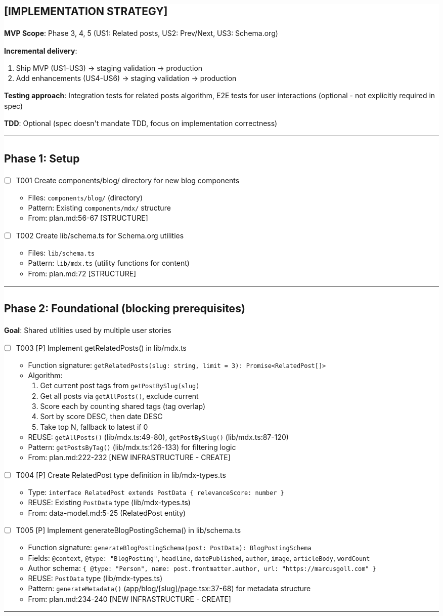 
## [IMPLEMENTATION STRATEGY]

**MVP Scope**: Phase 3, 4, 5 (US1: Related posts, US2: Prev/Next, US3: Schema.org)

**Incremental delivery**:
1. Ship MVP (US1-US3) → staging validation → production
2. Add enhancements (US4-US6) → staging validation → production

**Testing approach**: Integration tests for related posts algorithm, E2E tests for user interactions (optional - not explicitly required in spec)

**TDD**: Optional (spec doesn't mandate TDD, focus on implementation correctness)

---

## Phase 1: Setup

- [ ] T001 Create components/blog/ directory for new blog components
  - Files: `components/blog/` (directory)
  - Pattern: Existing `components/mdx/` structure
  - From: plan.md:56-67 [STRUCTURE]

- [ ] T002 Create lib/schema.ts for Schema.org utilities
  - Files: `lib/schema.ts`
  - Pattern: `lib/mdx.ts` (utility functions for content)
  - From: plan.md:72 [STRUCTURE]

---

## Phase 2: Foundational (blocking prerequisites)

**Goal**: Shared utilities used by multiple user stories

- [ ] T003 [P] Implement getRelatedPosts() in lib/mdx.ts
  - Function signature: `getRelatedPosts(slug: string, limit = 3): Promise<RelatedPost[]>`
  - Algorithm:
    1. Get current post tags from `getPostBySlug(slug)`
    2. Get all posts via `getAllPosts()`, exclude current
    3. Score each by counting shared tags (tag overlap)
    4. Sort by score DESC, then date DESC
    5. Take top N, fallback to latest if <N with score >0
  - REUSE: `getAllPosts()` (lib/mdx.ts:49-80), `getPostBySlug()` (lib/mdx.ts:87-120)
  - Pattern: `getPostsByTag()` (lib/mdx.ts:126-133) for filtering logic
  - From: plan.md:222-232 [NEW INFRASTRUCTURE - CREATE]

- [ ] T004 [P] Create RelatedPost type definition in lib/mdx-types.ts
  - Type: `interface RelatedPost extends PostData { relevanceScore: number }`
  - REUSE: Existing `PostData` type (lib/mdx-types.ts)
  - From: data-model.md:5-25 (RelatedPost entity)

- [ ] T005 [P] Implement generateBlogPostingSchema() in lib/schema.ts
  - Function signature: `generateBlogPostingSchema(post: PostData): BlogPostingSchema`
  - Fields: `@context`, `@type: "BlogPosting"`, `headline`, `datePublished`, `author`, `image`, `articleBody`, `wordCount`
  - Author schema: `{ @type: "Person", name: post.frontmatter.author, url: "https://marcusgoll.com" }`
  - REUSE: `PostData` type (lib/mdx-types.ts)
  - Pattern: `generateMetadata()` (app/blog/[slug]/page.tsx:37-68) for metadata structure
  - From: plan.md:234-240 [NEW INFRASTRUCTURE - CREATE]

---